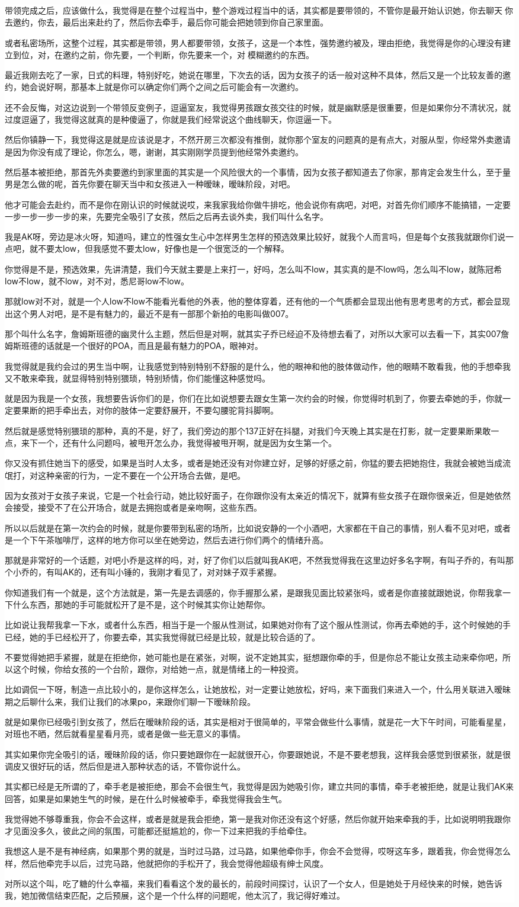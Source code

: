 带领完成之后，应该做什么，我觉得是在整个过程当中，整个游戏过程当中的话，其实都是要带领的，不管你是最开始认识她，你去聊天 你去邀约，你去，最后出来赴约了，然后你去牵手，最后你可能会把她领到你自己家里面。

或者私密场所，这整个过程，其实都是带领，男人都要带领，女孩子，这是一个本性，强势邀约被及，理由拒绝，我觉得是你的心理没有建立到位，对，在邀约之前，你先要，一个判断，你先要来一个，对 模糊邀约的东西。

最近我刚去吃了一家，日式的料理，特别好吃，她说在哪里，下次去的话，因为女孩子的话一般对这种不具体，然后又是一个比较友善的邀约，她会说好啊，那基本上就是你可以确定你们两个之间之后可能会有一次邀约。

还不会反悔，对这边说到一个带领反变例子，逗逼室友，我觉得男孩跟女孩交往的时候，就是幽默感是很重要，但是如果你分不清状况，就过度逗逼了，我觉得这就真的是种傻逼了，你就是我们经常说这个曲线聊天，你逗逼一下。

然后你镇静一下，我觉得这是就是应该说是才，不然开房三次都没有推倒，就你那个室友的问题真的是有点大，对服从型，你经常外卖邀请是因为你没有成了理论，你怎么，嗯，谢谢，其实刚刚学员提到他经常外卖邀约。

然后基本被拒绝，那首先外卖要邀约到家里面的其实是一个风险很大的一个事情，因为女孩子都知道去了你家，那肯定会发生什么，至于量男是怎么做的呢，首先你要在聊天当中和女孩进入一种暧昧，暧昧阶段，对吧。

他才可能会去赴约，而不是你在刚认识的时候就说哎，来我家我给你做牛排吃，他会说你有病吧，对吧，对首先你们顺序不能搞错，一定要一步一步一步一步的来，先要完全吸引了女孩，然后之后再去谈外卖，我们叫什么名字。

我是AK呀，旁边是冰火呀，知道吗，建立的性强女生心中怎样男生怎样的预选效果比较好，就我个人而言吗，但是每个女孩我就跟你们说一点吧，就不要太low，但我感觉不要太low，好像也是一个很宽泛的一个解释。

你觉得是不是，预选效果，先讲清楚，我们今天就主要是上来打一，好吗，怎么叫不low，其实真的是不low吗，怎么叫不low，就陈冠希low不low，就不low，对不对，悉尼哥low不low。

那就low对不对，就是一个人low不low不能看光看他的外表，他的整体穿着，还有他的一个气质都会显现出他有思考思考的方式，都会显现出这个男人对吧，是不是有魅力的，最近不是有一部那个新拍的电影叫做007。

那个叫什么名字，詹姆斯班德的幽灵什么主题，然后但是对啊，就其实子乔已经迫不及待想去看了，对所以大家可以去看一下，其实007詹姆斯班德的话就是一个很好的POA，而且是最有魅力的POA，眼神对。

我觉得就是我约会过的男生当中啊，让我感觉到特别特别不舒服的是什么，他的眼神和他的肢体做动作，他的眼睛不敢看我，他的手想牵我又不敢来牵我，就显得特别特别猥琐，特别矫情，你们能懂这种感觉吗。

就是因为我是一个女孩，我想要告诉你们的是，你们在比如说想要去跟女生第一次约会的时候，你觉得时机到了，你要去牵她的手，你就一定要果断的把手牵出去，对你的肢体一定要舒展开，不要勾腰驼背抖脚啊。

然后就是感觉特别猥琐的那种，真的不是，好了，我们旁边的那个137正好在抖腿，对我们今天晚上其实是在打影，就一定要果断果敢一点，来下一个，还有什么问题吗，被甩开怎么办，我觉得被甩开啊，就是因为女生第一个。

你又没有抓住她当下的感受，如果是当时人太多，或者是她还没有对你建立好，足够的好感之前，你猛的要去把她抱住，我就会被她当成流氓打，对这种亲密的行为，一定不要在一个公开场合去做，是吧。

因为女孩对于女孩子来说，它是一个社会行动，她比较好面子，在你跟你没有太亲近的情况下，就算有些女孩子在跟你很亲近，但是她依然会接受，接受不了在公开场合，就是去拥抱或者是亲吻啊，这些东西。

所以以后就是在第一次约会的时候，就是你要带到私密的场所，比如说安静的一个小酒吧，大家都在干自己的事情，别人看不见对吧，或者是一个下午茶咖啡厅，这样的地方你可以坐在她旁边，然后去进行你们两个的情绪升高。

那就是非常好的一个话题，对吧小乔是这样的吗，对，好了你们以后就叫我AK吧，不然我觉得我在这里边好多名字啊，有叫子乔的，有叫那个小乔的，有叫AK的，还有叫小锤的，我刚才看见了，对对妹子双手紧握。

你知道我们有一个就是，这个方法就是，第一先是去调感的，你手握那么紧，是跟我见面比较紧张吗，或者是你直接就跟她说，你帮我拿一下什么东西，那她的手可能就松开了是不是，这个时候其实你让她帮你。

比如说让我帮我拿一下水，或者什么东西，相当于是一个服从性测试，如果她对你有了这个服从性测试，你再去牵她的手，这个时候她的手已经，她的手已经松开了，你要去牵，其实我觉得就已经是比较，就是比较合适的了。

不要觉得她把手紧握，就是在拒绝你，她可能也是在紧张，对啊，说不定她其实，挺想跟你牵的手，但是你总不能让女孩主动来牵你吧，所以这个时候，你给女孩的一个台阶，跟你，对给她一点，就是情绪上的一种投资。

比如调侃一下呀，制造一点比较小的，是你这样怎么，让她放松，对一定要让她放松，好吗，来下面我们来进入一个，什么用关联进入暧昧期之后聊什么来，我们让我们的冰果po，来跟你们聊一下暧昧阶段。

就是如果你已经吸引到女孩了，然后在暧昧阶段的话，其实是相对于很简单的，平常会做些什么事情，就是花一大下午时间，可能看星星，对班也不晒，然后就看星星看月亮，或者是做一些无意义的事情。

其实如果你完全吸引的话，暧昧阶段的话，你只要她跟你在一起就很开心，你要跟她说，不是不要老想我，这样我会感觉到很紧张，就是很调皮又很好玩的话，然后但是进入那种状态的话，不管你说什么。

其实都已经是无所谓的了，牵手老是被拒绝，那会不会很生气，我觉得是因为她吸引你，建立共同的事情，牵手老被拒绝，就是让我们AK来回答，如果是如果她生气的时候，是在什么时候被牵手，牵我觉得我会生气。

我觉得她不够尊重我，你会不会这样，或者是就是我会拒绝，第一是我对你还没有这个好感，然后你就开始来牵我的手，比如说明明我跟你才见面没多久，彼此之间的氛围，可能都还挺尴尬的，你一下过来把我的手给牵住。

我想这人是不是有神经病，如果那个男的就是，当时过马路，过马路，如果他牵你手，你会不会觉得，哎呀这车多，跟着我，你会觉得怎么样，然后他牵完手以后，过完马路，他就把你的手松开了，我会觉得他超级有绅士风度。

对所以这个叫，吃了糖的什么幸福，来我们看看这个发的最长的，前段时间探讨，认识了一个女人，但是她处于月经快来的时候，她告诉我，她加微信结束匹配，之后预展，这个是一个什么样的问题呢，他太沉了，我记得好难过。
